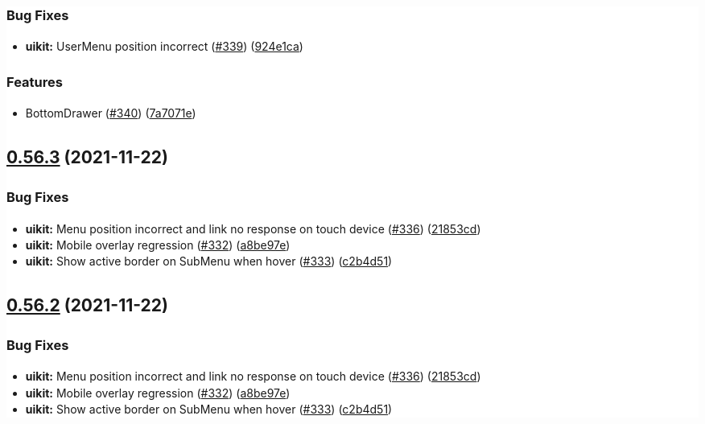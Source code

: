 
### Bug Fixes

* **uikit:** UserMenu position incorrect ([#339](https://github.com/pancakeswap/pancake-toolkit/tree/master/packages/pancake-uikit/issues/339)) ([924e1ca](https://github.com/pancakeswap/pancake-toolkit/tree/master/packages/pancake-uikit/commit/924e1cad126ca919da437b45fa37a16574efe534))


### Features

* BottomDrawer ([#340](https://github.com/pancakeswap/pancake-toolkit/tree/master/packages/pancake-uikit/issues/340)) ([7a7071e](https://github.com/pancakeswap/pancake-toolkit/tree/master/packages/pancake-uikit/commit/7a7071e633007638d424ddb16d6d429cde75f998))





## [0.56.3](https://github.com/pancakeswap/pancake-toolkit/tree/master/packages/pancake-uikit/compare/@pancakeswap/uikit@0.56.1...@pancakeswap/uikit@0.56.3) (2021-11-22)


### Bug Fixes

* **uikit:** Menu position incorrect and link no response on touch device ([#336](https://github.com/pancakeswap/pancake-toolkit/tree/master/packages/pancake-uikit/issues/336)) ([21853cd](https://github.com/pancakeswap/pancake-toolkit/tree/master/packages/pancake-uikit/commit/21853cdcdf98de66e19579501a003538b8335f78))
* **uikit:** Mobile overlay regression ([#332](https://github.com/pancakeswap/pancake-toolkit/tree/master/packages/pancake-uikit/issues/332)) ([a8be97e](https://github.com/pancakeswap/pancake-toolkit/tree/master/packages/pancake-uikit/commit/a8be97ec6dc6d88f3fb7561ce248103d6a8ac733))
* **uikit:** Show active border on SubMenu when hover ([#333](https://github.com/pancakeswap/pancake-toolkit/tree/master/packages/pancake-uikit/issues/333)) ([c2b4d51](https://github.com/pancakeswap/pancake-toolkit/tree/master/packages/pancake-uikit/commit/c2b4d515a4a904563d497c59953d5d9d848567a8))





## [0.56.2](https://github.com/pancakeswap/pancake-toolkit/tree/master/packages/pancake-uikit/compare/@pancakeswap/uikit@0.56.1...@pancakeswap/uikit@0.56.2) (2021-11-22)


### Bug Fixes

* **uikit:** Menu position incorrect and link no response on touch device ([#336](https://github.com/pancakeswap/pancake-toolkit/tree/master/packages/pancake-uikit/issues/336)) ([21853cd](https://github.com/pancakeswap/pancake-toolkit/tree/master/packages/pancake-uikit/commit/21853cdcdf98de66e19579501a003538b8335f78))
* **uikit:** Mobile overlay regression ([#332](https://github.com/pancakeswap/pancake-toolkit/tree/master/packages/pancake-uikit/issues/332)) ([a8be97e](https://github.com/pancakeswap/pancake-toolkit/tree/master/packages/pancake-uikit/commit/a8be97ec6dc6d88f3fb7561ce248103d6a8ac733))
* **uikit:** Show active border on SubMenu when hover ([#333](https://github.com/pancakeswap/pancake-toolkit/tree/master/packages/pancake-uikit/issues/333)) ([c2b4d51](https://github.com/pancakeswap/pancake-toolkit/tree/master/packages/pancake-uikit/commit/c2b4d515a4a904563d497c59953d5d9d848567a8))
